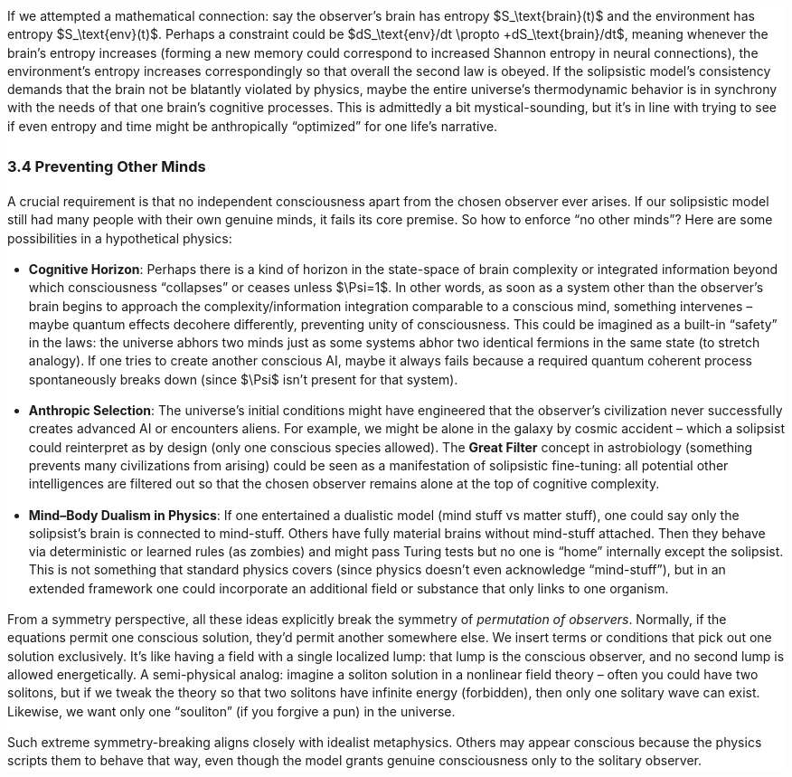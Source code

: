 If we attempted a mathematical connection: say the observer’s brain has entropy \$S\_\text{brain}(t)\$ and the environment has entropy \$S\_\text{env}(t)\$. Perhaps a constraint could be \$dS\_\text{env}/dt \propto +dS\_\text{brain}/dt\$, meaning whenever the brain’s entropy increases (forming a new memory could correspond to increased Shannon entropy in neural connections), the environment’s entropy increases correspondingly so that overall the second law is obeyed. If the solipsistic model’s consistency demands that the brain not be blatantly violated by physics, maybe the entire universe’s thermodynamic behavior is in synchrony with the needs of that one brain’s cognitive processes. This is admittedly a bit mystical-sounding, but it’s in line with trying to see if even entropy and time might be anthropically “optimized” for one life’s narrative.

### 3.4 Preventing Other Minds

A crucial requirement is that no independent consciousness apart from the chosen observer ever arises. If our solipsistic model still had many people with their own genuine minds, it fails its core premise. So how to enforce “no other minds”? Here are some possibilities in a hypothetical physics:

* **Cognitive Horizon**: Perhaps there is a kind of horizon in the state-space of brain complexity or integrated information beyond which consciousness “collapses” or ceases unless \$\Psi=1\$. In other words, as soon as a system other than the observer’s brain begins to approach the complexity/information integration comparable to a conscious mind, something intervenes – maybe quantum effects decohere differently, preventing unity of consciousness. This could be imagined as a built-in “safety” in the laws: the universe abhors two minds just as some systems abhor two identical fermions in the same state (to stretch analogy). If one tries to create another conscious AI, maybe it always fails because a required quantum coherent process spontaneously breaks down (since \$\Psi\$ isn’t present for that system).

* **Anthropic Selection**: The universe’s initial conditions might have engineered that the observer’s civilization never successfully creates advanced AI or encounters aliens. For example, we might be alone in the galaxy by cosmic accident – which a solipsist could reinterpret as by design (only one conscious species allowed). The **Great Filter** concept in astrobiology (something prevents many civilizations from arising) could be seen as a manifestation of solipsistic fine-tuning: all potential other intelligences are filtered out so that the chosen observer remains alone at the top of cognitive complexity.

* **Mind–Body Dualism in Physics**: If one entertained a dualistic model (mind stuff vs matter stuff), one could say only the solipsist’s brain is connected to mind-stuff. Others have fully material brains without mind-stuff attached. Then they behave via deterministic or learned rules (as zombies) and might pass Turing tests but no one is “home” internally except the solipsist. This is not something that standard physics covers (since physics doesn’t even acknowledge “mind-stuff”), but in an extended framework one could incorporate an additional field or substance that only links to one organism.

From a symmetry perspective, all these ideas explicitly break the symmetry of *permutation of observers*. Normally, if the equations permit one conscious solution, they’d permit another somewhere else. We insert terms or conditions that pick out one solution exclusively. It’s like having a field with a single localized lump: that lump is the conscious observer, and no second lump is allowed energetically. A semi-physical analog: imagine a soliton solution in a nonlinear field theory – often you could have two solitons, but if we tweak the theory so that two solitons have infinite energy (forbidden), then only one solitary wave can exist. Likewise, we want only one “souliton” (if you forgive a pun) in the universe.

Such extreme symmetry-breaking aligns closely with idealist metaphysics. Others may appear conscious because the physics scripts them to behave that way, even though the model grants genuine consciousness only to the solitary observer.

